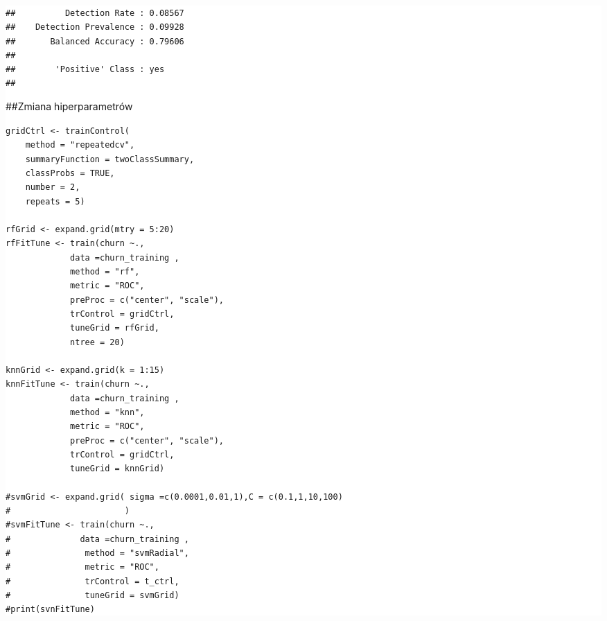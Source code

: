     ##          Detection Rate : 0.08567         
    ##    Detection Prevalence : 0.09928         
    ##       Balanced Accuracy : 0.79606         
    ##                                           
    ##        'Positive' Class : yes             
    ## 

\#\#Zmiana hiperparametrów

    gridCtrl <- trainControl(
        method = "repeatedcv",
        summaryFunction = twoClassSummary,
        classProbs = TRUE,
        number = 2,
        repeats = 5)

    rfGrid <- expand.grid(mtry = 5:20)
    rfFitTune <- train(churn ~.,
                 data =churn_training ,
                 method = "rf",
                 metric = "ROC",
                 preProc = c("center", "scale"),
                 trControl = gridCtrl,
                 tuneGrid = rfGrid,
                 ntree = 20)

    knnGrid <- expand.grid(k = 1:15)
    knnFitTune <- train(churn ~.,
                 data =churn_training ,
                 method = "knn",
                 metric = "ROC",
                 preProc = c("center", "scale"),
                 trControl = gridCtrl,
                 tuneGrid = knnGrid)

    #svmGrid <- expand.grid( sigma =c(0.0001,0.01,1),C = c(0.1,1,10,100)
    #                       )
    #svmFitTune <- train(churn ~.,
    #              data =churn_training ,
    #               method = "svmRadial",
    #               metric = "ROC",
    #               trControl = t_ctrl,
    #               tuneGrid = svmGrid)
    #print(svnFitTune)
